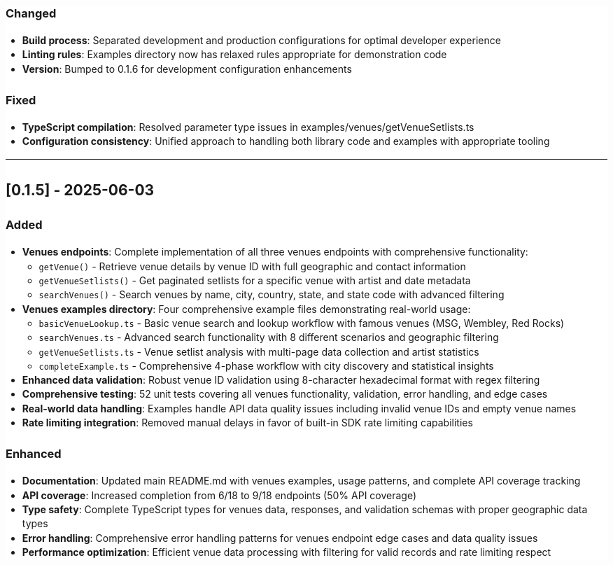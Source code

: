 ### Changed

- **Build process**: Separated development and production configurations for optimal developer experience
- **Linting rules**: Examples directory now has relaxed rules appropriate for demonstration code
- **Version**: Bumped to 0.1.6 for development configuration enhancements

### Fixed

- **TypeScript compilation**: Resolved parameter type issues in examples/venues/getVenueSetlists.ts
- **Configuration consistency**: Unified approach to handling both library code and examples with appropriate tooling

---

## [0.1.5] - 2025-06-03

### Added

- **Venues endpoints**: Complete implementation of all three venues endpoints with comprehensive functionality:
  - `getVenue()` - Retrieve venue details by venue ID with full geographic and contact information
  - `getVenueSetlists()` - Get paginated setlists for a specific venue with artist and date metadata
  - `searchVenues()` - Search venues by name, city, country, state, and state code with advanced filtering
- **Venues examples directory**: Four comprehensive example files demonstrating real-world usage:
  - `basicVenueLookup.ts` - Basic venue search and lookup workflow with famous venues (MSG, Wembley, Red Rocks)
  - `searchVenues.ts` - Advanced search functionality with 8 different scenarios and geographic filtering
  - `getVenueSetlists.ts` - Venue setlist analysis with multi-page data collection and artist statistics
  - `completeExample.ts` - Comprehensive 4-phase workflow with city discovery and statistical insights
- **Enhanced data validation**: Robust venue ID validation using 8-character hexadecimal format with regex filtering
- **Comprehensive testing**: 52 unit tests covering all venues functionality, validation, error handling, and edge cases
- **Real-world data handling**: Examples handle API data quality issues including invalid venue IDs and empty venue names
- **Rate limiting integration**: Removed manual delays in favor of built-in SDK rate limiting capabilities

### Enhanced

- **Documentation**: Updated main README.md with venues examples, usage patterns, and complete API coverage tracking
- **API coverage**: Increased completion from 6/18 to 9/18 endpoints (50% API coverage)
- **Type safety**: Complete TypeScript types for venues data, responses, and validation schemas with proper geographic data types
- **Error handling**: Comprehensive error handling patterns for venues endpoint edge cases and data quality issues
- **Performance optimization**: Efficient venue data processing with filtering for valid records and rate limiting respect
